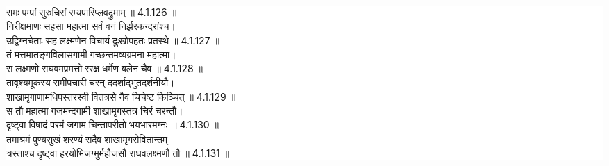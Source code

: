 रामः पम्पां सुरुचिरां रम्यपारिप्लवद्रुमाम् ॥ 4.1.126 ॥   
निरीक्षमाणः सहसा महात्मा सर्वं वनं निर्झरकन्दरांश्च।  
उद्विग्नचेताः सह लक्ष्मणेन विचार्य दुःखोपहतः प्रतस्थे ॥ 4.1.127 ॥   
तं मत्तमातङ्गविलासगामी गच्छन्तमव्यग्रमना महात्मा।  
स लक्ष्मणो राघवमप्रमत्तो ररक्ष धर्मेण बलेन चैव ॥ 4.1.128 ॥   
तावृश्यमूकस्य समीपचारी चरन् ददर्शाद्भुतदर्शनीयौ।  
शाखामृगाणामधिपस्तरस्वी वितत्रसे नैव चिचेष्ट किञ्चित् ॥ 4.1.129 ॥   
स तौ महात्मा गजमन्दगामी शाखामृगस्तत्र चिरं चरन्तौ।  
दृष्ट्वा विषादं परमं जगाम चिन्तापरीतो भयभारमग्नः ॥ 4.1.130 ॥   
तमाश्रमं पुण्यसुखं शरण्यं सदैव शाखामृगसेवितान्तम्।  
त्रस्ताश्च दृष्ट्वा हरयोभिजग्मुर्महौजसौ राघवलक्ष्मणौ तौ ॥ 4.1.131 ॥   